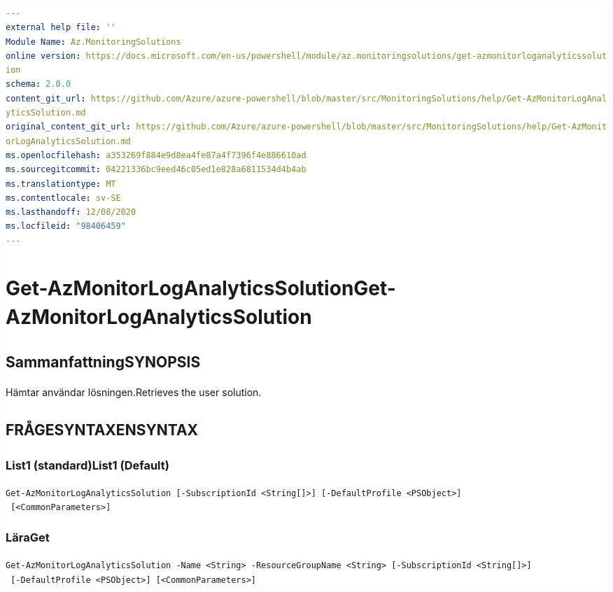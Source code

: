 ```yaml
---
external help file: ''
Module Name: Az.MonitoringSolutions
online version: https://docs.microsoft.com/en-us/powershell/module/az.monitoringsolutions/get-azmonitorloganalyticssolution
schema: 2.0.0
content_git_url: https://github.com/Azure/azure-powershell/blob/master/src/MonitoringSolutions/help/Get-AzMonitorLogAnalyticsSolution.md
original_content_git_url: https://github.com/Azure/azure-powershell/blob/master/src/MonitoringSolutions/help/Get-AzMonitorLogAnalyticsSolution.md
ms.openlocfilehash: a353269f884e9d8ea4fe87a4f7396f4e886610ad
ms.sourcegitcommit: 04221336bc9eed46c05ed1e828a6811534d4b4ab
ms.translationtype: MT
ms.contentlocale: sv-SE
ms.lasthandoff: 12/08/2020
ms.locfileid: "98406459"
---
```

# <span data-ttu-id="0667d-101">Get-AzMonitorLogAnalyticsSolution</span><span class="sxs-lookup"><span data-stu-id="0667d-101">Get-AzMonitorLogAnalyticsSolution</span></span>

## <span data-ttu-id="0667d-102">Sammanfattning</span><span class="sxs-lookup"><span data-stu-id="0667d-102">SYNOPSIS</span></span>
<span data-ttu-id="0667d-103">Hämtar användar lösningen.</span><span class="sxs-lookup"><span data-stu-id="0667d-103">Retrieves the user solution.</span></span>

## <span data-ttu-id="0667d-104">FRÅGESYNTAXEN</span><span class="sxs-lookup"><span data-stu-id="0667d-104">SYNTAX</span></span>

### <span data-ttu-id="0667d-105">List1 (standard)</span><span class="sxs-lookup"><span data-stu-id="0667d-105">List1 (Default)</span></span>
```
Get-AzMonitorLogAnalyticsSolution [-SubscriptionId <String[]>] [-DefaultProfile <PSObject>]
 [<CommonParameters>]
```

### <span data-ttu-id="0667d-106">Lära</span><span class="sxs-lookup"><span data-stu-id="0667d-106">Get</span></span>
```
Get-AzMonitorLogAnalyticsSolution -Name <String> -ResourceGroupName <String> [-SubscriptionId <String[]>]
 [-DefaultProfile <PSObject>] [<CommonParameters>]
```
